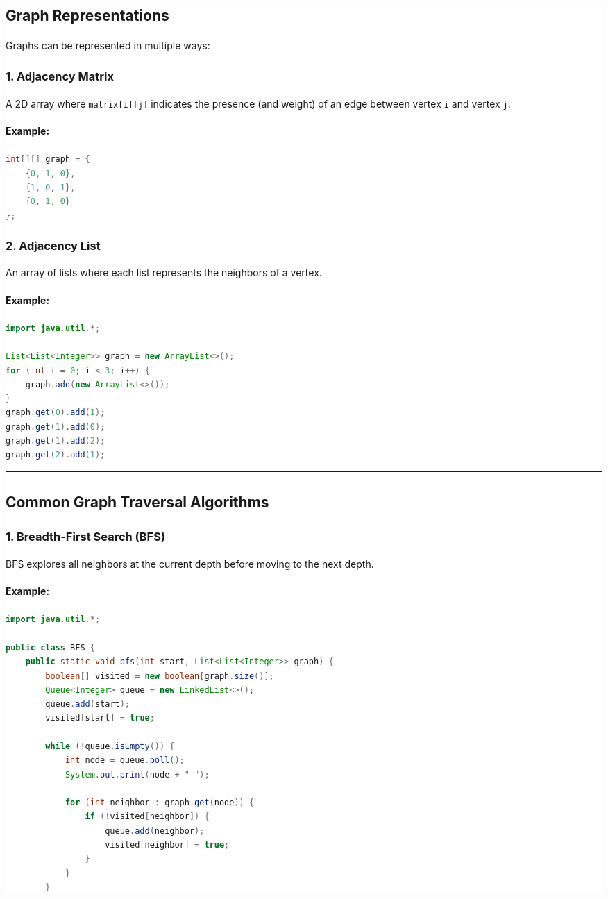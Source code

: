 
## Graph Representations
Graphs can be represented in multiple ways:

### 1. Adjacency Matrix
A 2D array where `matrix[i][j]` indicates the presence (and weight) of an edge between vertex `i` and vertex `j`.

#### Example:
```java
int[][] graph = {
    {0, 1, 0},
    {1, 0, 1},
    {0, 1, 0}
};
```

### 2. Adjacency List
An array of lists where each list represents the neighbors of a vertex.

#### Example:
```java
import java.util.*;

List<List<Integer>> graph = new ArrayList<>();
for (int i = 0; i < 3; i++) {
    graph.add(new ArrayList<>());
}
graph.get(0).add(1);
graph.get(1).add(0);
graph.get(1).add(2);
graph.get(2).add(1);
```

---

## Common Graph Traversal Algorithms

### 1. Breadth-First Search (BFS)
BFS explores all neighbors at the current depth before moving to the next depth.

#### Example:
```java
import java.util.*;

public class BFS {
    public static void bfs(int start, List<List<Integer>> graph) {
        boolean[] visited = new boolean[graph.size()];
        Queue<Integer> queue = new LinkedList<>();
        queue.add(start);
        visited[start] = true;

        while (!queue.isEmpty()) {
            int node = queue.poll();
            System.out.print(node + " ");

            for (int neighbor : graph.get(node)) {
                if (!visited[neighbor]) {
                    queue.add(neighbor);
                    visited[neighbor] = true;
                }
            }
        }
```